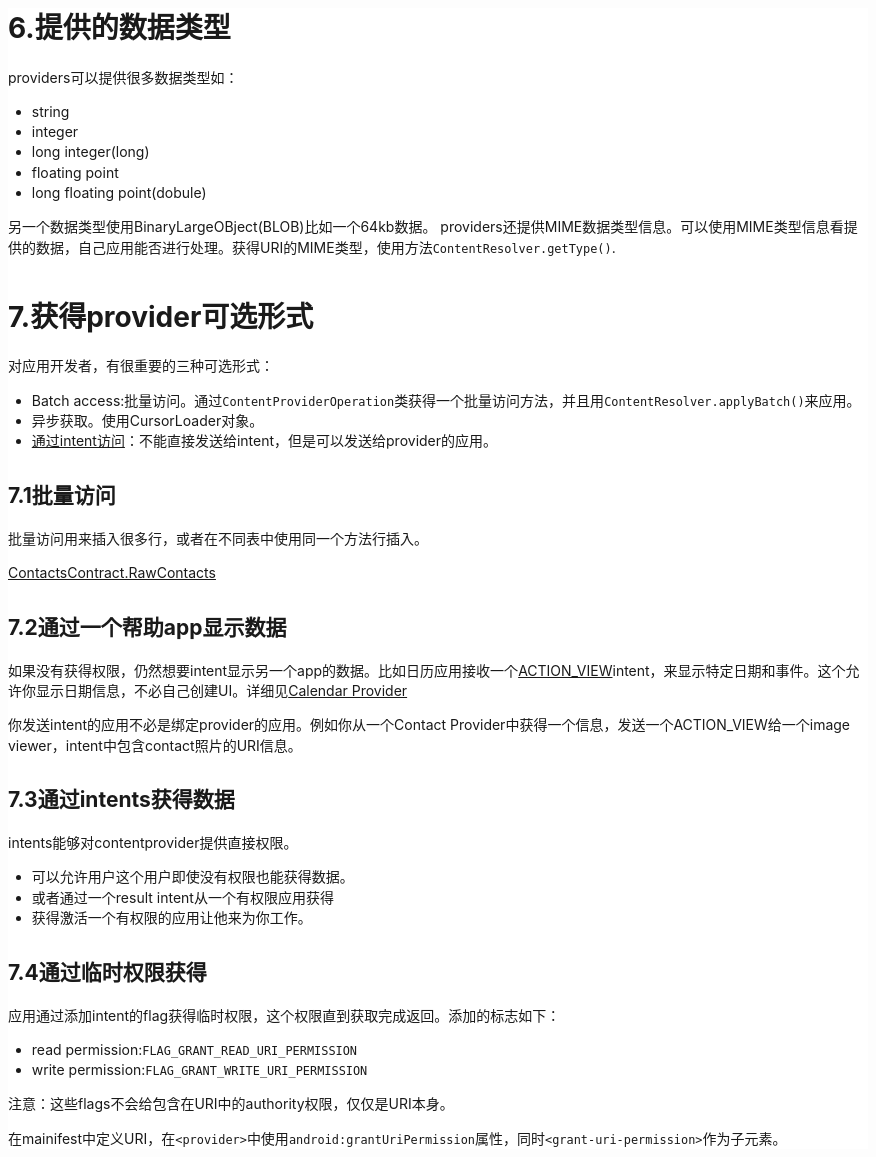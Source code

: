 # 6.提供的数据类型
providers可以提供很多数据类型如：

* string
* integer
* long integer(long)
* floating point
* long floating point(dobule)

另一个数据类型使用BinaryLargeOBject(BLOB)比如一个64kb数据。
providers还提供MIME数据类型信息。可以使用MIME类型信息看提供的数据，自己应用能否进行处理。获得URI的MIME类型，使用方法`ContentResolver.getType()`.

# 7.获得provider可选形式
对应用开发者，有很重要的三种可选形式：

* Batch access:批量访问。通过`ContentProviderOperation`类获得一个批量访问方法，并且用`ContentResolver.applyBatch()`来应用。
* 异步获取。使用CursorLoader对象。
* [通过intent访问](https://developer.android.com/guide/topics/providers/content-provider-basics#Intents)：不能直接发送给intent，但是可以发送给provider的应用。

## 7.1批量访问
批量访问用来插入很多行，或者在不同表中使用同一个方法行插入。

[ContactsContract.RawContacts](https://developer.android.com/reference/android/provider/ContactsContract.RawContacts)

## 7.2通过一个帮助app显示数据

如果没有获得权限，仍然想要intent显示另一个app的数据。比如日历应用接收一个[ACTION_VIEW]()intent，来显示特定日期和事件。这个允许你显示日期信息，不必自己创建UI。详细见[Calendar Provider](https://developer.android.com/guide/topics/providers/calendar-provider)

你发送intent的应用不必是绑定provider的应用。例如你从一个Contact Provider中获得一个信息，发送一个ACTION_VIEW给一个image viewer，intent中包含contact照片的URI信息。

## 7.3通过intents获得数据
intents能够对contentprovider提供直接权限。

* 可以允许用户这个用户即使没有权限也能获得数据。
* 或者通过一个result intent从一个有权限应用获得
* 获得激活一个有权限的应用让他来为你工作。

## 7.4通过临时权限获得
应用通过添加intent的flag获得临时权限，这个权限直到获取完成返回。添加的标志如下：

* read permission:`FLAG_GRANT_READ_URI_PERMISSION`
* write permission:`FLAG_GRANT_WRITE_URI_PERMISSION`

注意：这些flags不会给包含在URI中的authority权限，仅仅是URI本身。

在mainifest中定义URI，在`<provider>`中使用`android:grantUriPermission`属性，同时`<grant-uri-permission>`作为子元素。